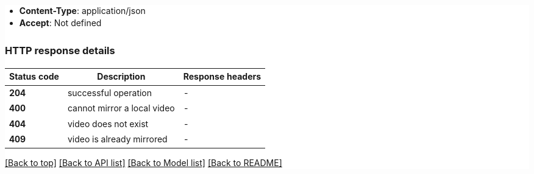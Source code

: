  - **Content-Type**: application/json
 - **Accept**: Not defined

### HTTP response details
| Status code | Description | Response headers |
|-------------|-------------|------------------|
**204** | successful operation |  -  |
**400** | cannot mirror a local video |  -  |
**404** | video does not exist |  -  |
**409** | video is already mirrored |  -  |

[[Back to top]](#) [[Back to API list]](../README.md#documentation-for-api-endpoints) [[Back to Model list]](../README.md#documentation-for-models) [[Back to README]](../README.md)

